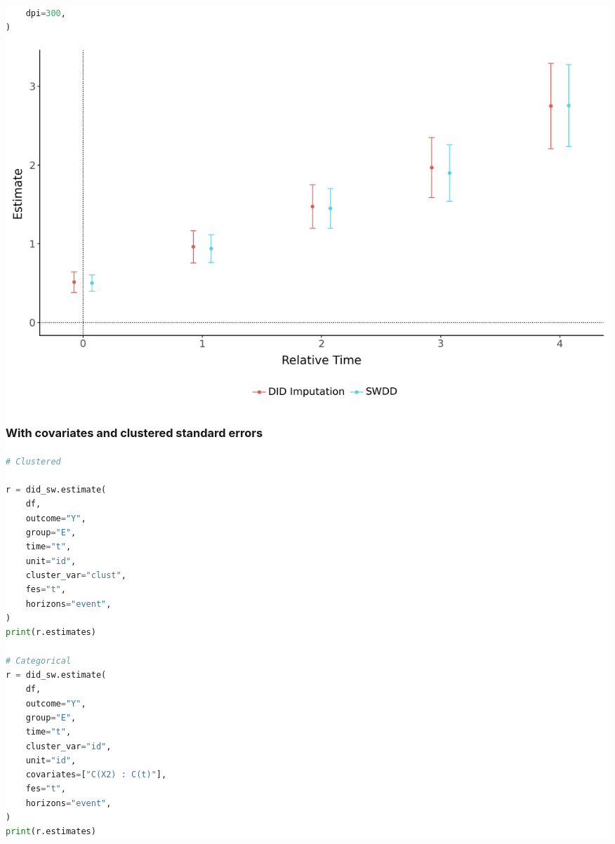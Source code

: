 ``` python
    dpi=300,
)
```

![image](figs/example_estimates.png)

### With covariates and clustered standard errors

``` python
# Clustered

r = did_sw.estimate(
    df,
    outcome="Y",
    group="E",
    time="t",
    unit="id",
    cluster_var="clust",
    fes="t",
    horizons="event",
)
print(r.estimates)

# Categorical
r = did_sw.estimate(
    df,
    outcome="Y",
    group="E",
    time="t",
    cluster_var="id",
    unit="id",
    covariates=["C(X2) : C(t)"],
    fes="t",
    horizons="event",
)
print(r.estimates)


```
